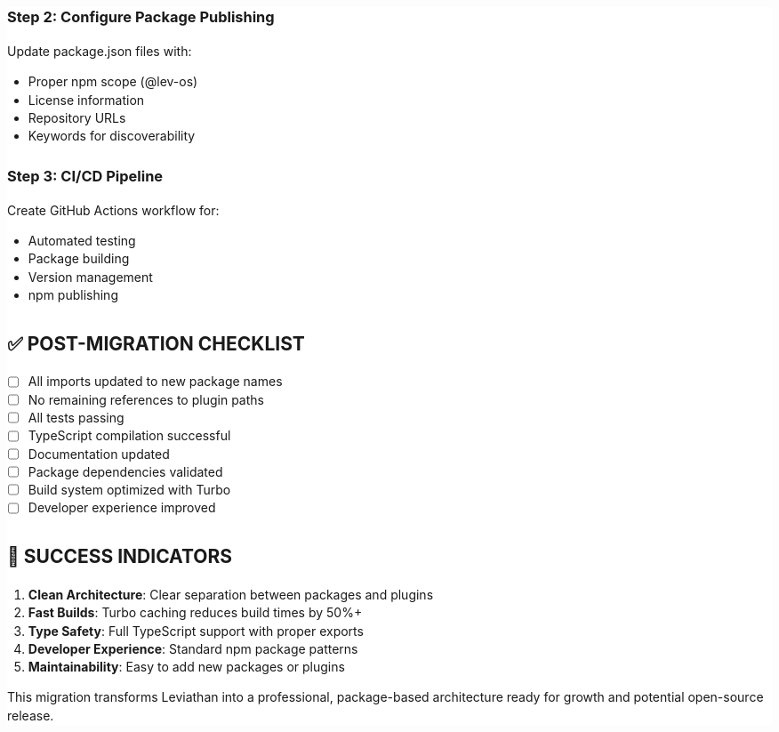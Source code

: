 ### Step 2: Configure Package Publishing

Update package.json files with:
- Proper npm scope (@lev-os)
- License information
- Repository URLs
- Keywords for discoverability

### Step 3: CI/CD Pipeline

Create GitHub Actions workflow for:
- Automated testing
- Package building
- Version management
- npm publishing

## ✅ POST-MIGRATION CHECKLIST

- [ ] All imports updated to new package names
- [ ] No remaining references to plugin paths
- [ ] All tests passing
- [ ] TypeScript compilation successful
- [ ] Documentation updated
- [ ] Package dependencies validated
- [ ] Build system optimized with Turbo
- [ ] Developer experience improved

## 🎯 SUCCESS INDICATORS

1. **Clean Architecture**: Clear separation between packages and plugins
2. **Fast Builds**: Turbo caching reduces build times by 50%+
3. **Type Safety**: Full TypeScript support with proper exports
4. **Developer Experience**: Standard npm package patterns
5. **Maintainability**: Easy to add new packages or plugins

This migration transforms Leviathan into a professional, package-based architecture ready for growth and potential open-source release.
